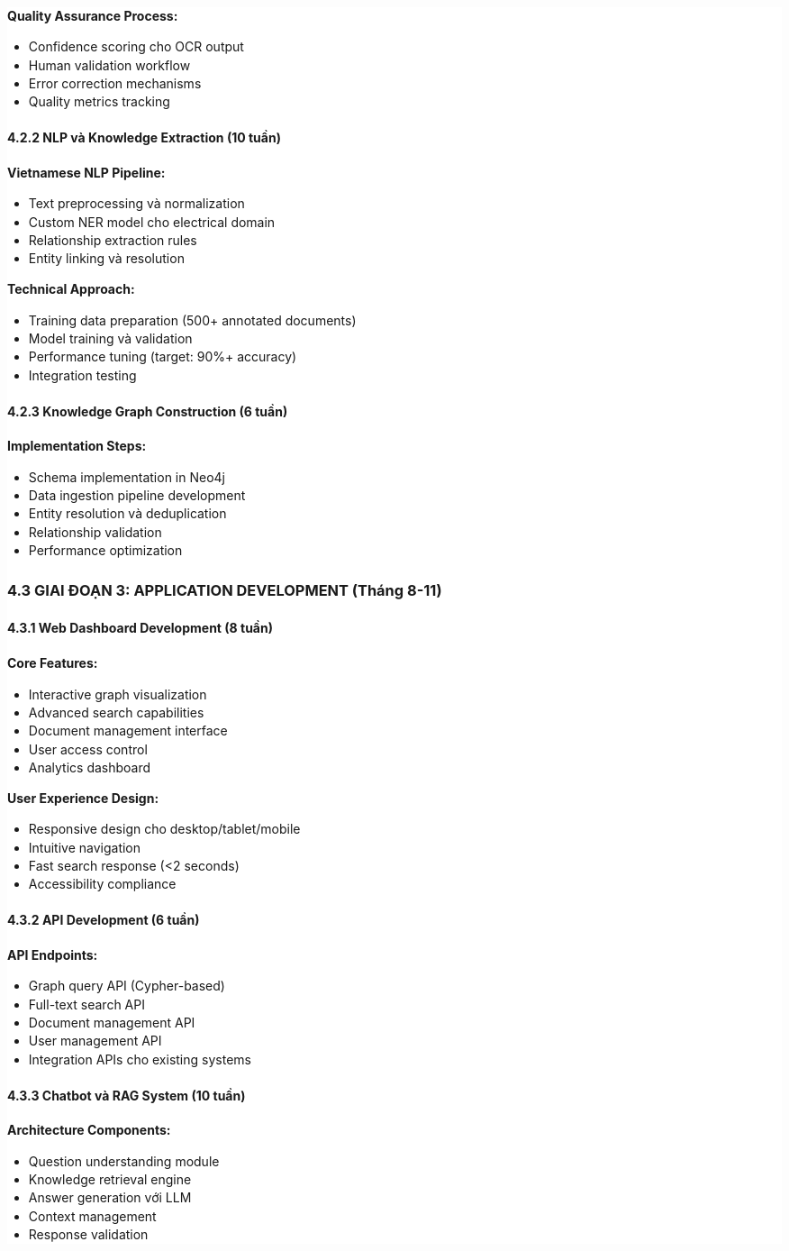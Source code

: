 **Quality Assurance Process:**
- Confidence scoring cho OCR output
- Human validation workflow
- Error correction mechanisms
- Quality metrics tracking

#### 4.2.2 NLP và Knowledge Extraction (10 tuần)
**Vietnamese NLP Pipeline:**
- Text preprocessing và normalization
- Custom NER model cho electrical domain
- Relationship extraction rules
- Entity linking và resolution

**Technical Approach:**
- Training data preparation (500+ annotated documents)
- Model training và validation
- Performance tuning (target: 90%+ accuracy)
- Integration testing

#### 4.2.3 Knowledge Graph Construction (6 tuần)
**Implementation Steps:**
- Schema implementation in Neo4j
- Data ingestion pipeline development
- Entity resolution và deduplication
- Relationship validation
- Performance optimization

### 4.3 GIAI ĐOẠN 3: APPLICATION DEVELOPMENT (Tháng 8-11)

#### 4.3.1 Web Dashboard Development (8 tuần)
**Core Features:**
- Interactive graph visualization
- Advanced search capabilities
- Document management interface
- User access control
- Analytics dashboard

**User Experience Design:**
- Responsive design cho desktop/tablet/mobile
- Intuitive navigation
- Fast search response (<2 seconds)
- Accessibility compliance

#### 4.3.2 API Development (6 tuần)
**API Endpoints:**
- Graph query API (Cypher-based)
- Full-text search API
- Document management API
- User management API
- Integration APIs cho existing systems

#### 4.3.3 Chatbot và RAG System (10 tuần)
**Architecture Components:**
- Question understanding module
- Knowledge retrieval engine
- Answer generation với LLM
- Context management
- Response validation
